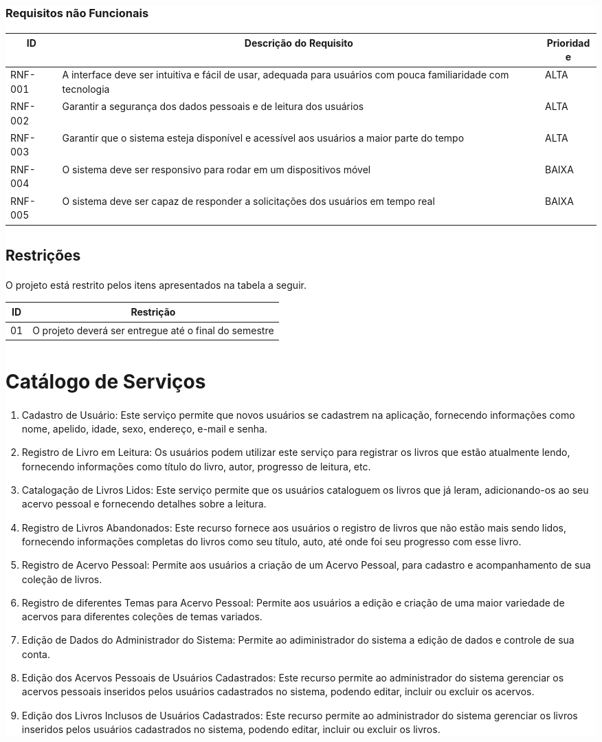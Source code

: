 
### Requisitos não Funcionais

|ID     | Descrição do Requisito  |Prioridade |
|-------|-------------------------|----|
|RNF-001| A interface deve ser intuitiva e fácil de usar, adequada para usuários com pouca familiaridade com tecnologia | ALTA | 
|RNF-002| Garantir a segurança dos dados pessoais e de leitura dos usuários | ALTA |
|RNF-003| Garantir que o sistema esteja disponível e acessível aos usuários a maior parte do tempo | ALTA | 
|RNF-004| O sistema deve ser responsivo para rodar em um dispositivos móvel | BAIXA | 
|RNF-005| O sistema deve ser capaz de responder a solicitações dos usuários em tempo real |  BAIXA | 

## Restrições

O projeto está restrito pelos itens apresentados na tabela a seguir.

|ID| Restrição                                             |
|--|-------------------------------------------------------|
|01| O projeto deverá ser entregue até o final do semestre |

# Catálogo de Serviços

1. Cadastro de Usuário: Este serviço permite que novos usuários se cadastrem na aplicação, fornecendo informações como nome, apelido, idade, sexo, endereço, e-mail e senha.

2. Registro de Livro em Leitura: Os usuários podem utilizar este serviço para registrar os livros que estão atualmente lendo, fornecendo informações como título do livro, autor, progresso de leitura, etc.

3. Catalogação de Livros Lidos: Este serviço permite que os usuários cataloguem os livros que já leram, adicionando-os ao seu acervo pessoal e fornecendo detalhes sobre a leitura.

4. Registro de Livros Abandonados: Este recurso fornece aos usuários o registro de livros que não estão mais sendo lidos, fornecendo informações completas do livros como seu título, auto, até onde foi seu progresso com esse livro.

5. Registro de Acervo Pessoal: Permite aos usuários a criação de um Acervo Pessoal, para cadastro e acompanhamento de sua coleção de livros.

6. Registro de diferentes Temas para Acervo Pessoal: Permite aos usuários a edição e criação de uma maior variedade de acervos para diferentes coleções de temas variados.

7. Edição de Dados do Administrador do Sistema:  Permite ao adiministrador do sistema a edição de dados e controle de sua conta.

8. Edição dos Acervos Pessoais de Usuários Cadastrados: Este recurso permite ao administrador do sistema gerenciar os acervos pessoais inseridos pelos usuários cadastrados no sistema, podendo editar, incluir ou excluir os acervos.

9. Edição dos Livros Inclusos de Usuários Cadastrados: Este recurso permite ao administrador do sistema gerenciar os livros inseridos pelos usuários cadastrados no sistema, podendo editar, incluir ou excluir os livros.
    